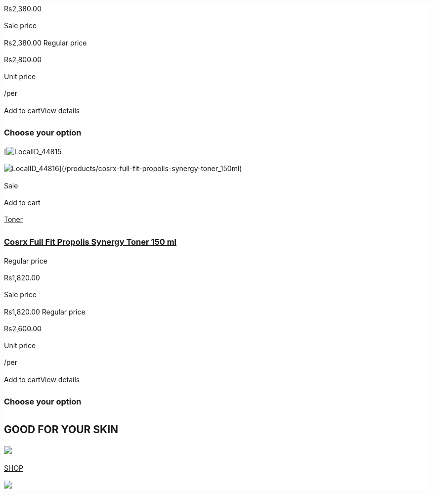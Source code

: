 Rs2,380.00

Sale price

Rs2,380.00
Regular price

~~Rs2,800.00~~

Unit price

/per

Add to cart[View details](/products/cosrx-advanced-snail-peptide-eye-cream)

### Choose your option

[![LocalID_44815 ](//prettyclickcosmetics.com/cdn/shop/files/c3972ec7eae38d5de1a7e508dca6e45e4e0dd973_1710779900_all-products-33006668.jpg?v=1756278104&width=900)

![LocalID_44816 ](//prettyclickcosmetics.com/cdn/shop/files/f3065d22edaf9a5b0a558c50f1cfd226698a88e7_1710779900_all-products-33006669.jpg?v=1756278104&width=900)](/products/cosrx-full-fit-propolis-synergy-toner_150ml)

Sale

Add to cart

[Toner](/collections/types?q=Toner)

### [Cosrx Full Fit Propolis Synergy Toner 150 ml](/products/cosrx-full-fit-propolis-synergy-toner_150ml)

Regular price

Rs1,820.00

Sale price

Rs1,820.00
Regular price

~~Rs2,600.00~~

Unit price

/per

Add to cart[View details](/products/cosrx-full-fit-propolis-synergy-toner_150ml)

### Choose your option

GOOD FOR YOUR SKIN
------------------

![](//prettyclickcosmetics.com/cdn/shop/files/WhatsApp_Image_2025-08-11_at_00.41.26_1.jpg?v=1754891825&width=1100)

[SHOP](/collections/good-molecules)

![](//prettyclickcosmetics.com/cdn/shop/files/WhatsApp_Image_2025-08-11_at_00.41.26_17.jpg?v=1754891876&width=1100)
